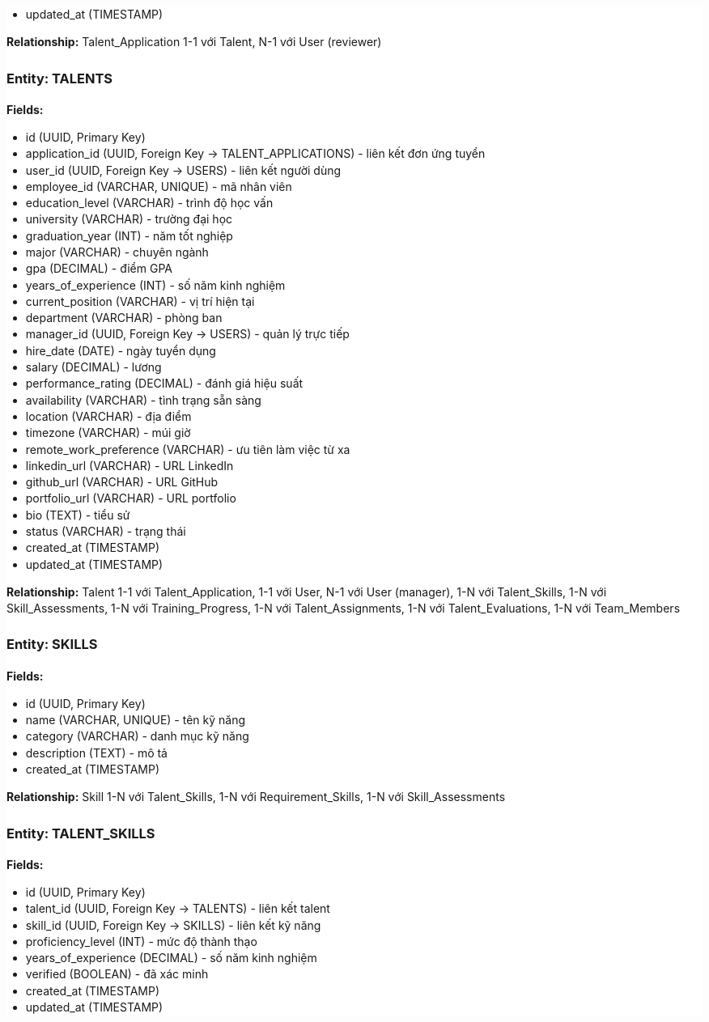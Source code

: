 - updated_at (TIMESTAMP)

**Relationship:** Talent_Application 1-1 với Talent, N-1 với User (reviewer)

### Entity: TALENTS
**Fields:**
- id (UUID, Primary Key)
- application_id (UUID, Foreign Key → TALENT_APPLICATIONS) - liên kết đơn ứng tuyển
- user_id (UUID, Foreign Key → USERS) - liên kết người dùng
- employee_id (VARCHAR, UNIQUE) - mã nhân viên
- education_level (VARCHAR) - trình độ học vấn
- university (VARCHAR) - trường đại học
- graduation_year (INT) - năm tốt nghiệp
- major (VARCHAR) - chuyên ngành
- gpa (DECIMAL) - điểm GPA
- years_of_experience (INT) - số năm kinh nghiệm
- current_position (VARCHAR) - vị trí hiện tại
- department (VARCHAR) - phòng ban
- manager_id (UUID, Foreign Key → USERS) - quản lý trực tiếp
- hire_date (DATE) - ngày tuyển dụng
- salary (DECIMAL) - lương
- performance_rating (DECIMAL) - đánh giá hiệu suất
- availability (VARCHAR) - tình trạng sẵn sàng
- location (VARCHAR) - địa điểm
- timezone (VARCHAR) - múi giờ
- remote_work_preference (VARCHAR) - ưu tiên làm việc từ xa
- linkedin_url (VARCHAR) - URL LinkedIn
- github_url (VARCHAR) - URL GitHub
- portfolio_url (VARCHAR) - URL portfolio
- bio (TEXT) - tiểu sử
- status (VARCHAR) - trạng thái
- created_at (TIMESTAMP)
- updated_at (TIMESTAMP)

**Relationship:** Talent 1-1 với Talent_Application, 1-1 với User, N-1 với User (manager), 1-N với Talent_Skills, 1-N với Skill_Assessments, 1-N với Training_Progress, 1-N với Talent_Assignments, 1-N với Talent_Evaluations, 1-N với Team_Members

### Entity: SKILLS
**Fields:**
- id (UUID, Primary Key)
- name (VARCHAR, UNIQUE) - tên kỹ năng
- category (VARCHAR) - danh mục kỹ năng
- description (TEXT) - mô tả
- created_at (TIMESTAMP)

**Relationship:** Skill 1-N với Talent_Skills, 1-N với Requirement_Skills, 1-N với Skill_Assessments

### Entity: TALENT_SKILLS
**Fields:**
- id (UUID, Primary Key)
- talent_id (UUID, Foreign Key → TALENTS) - liên kết talent
- skill_id (UUID, Foreign Key → SKILLS) - liên kết kỹ năng
- proficiency_level (INT) - mức độ thành thạo
- years_of_experience (DECIMAL) - số năm kinh nghiệm
- verified (BOOLEAN) - đã xác minh
- created_at (TIMESTAMP)
- updated_at (TIMESTAMP)
